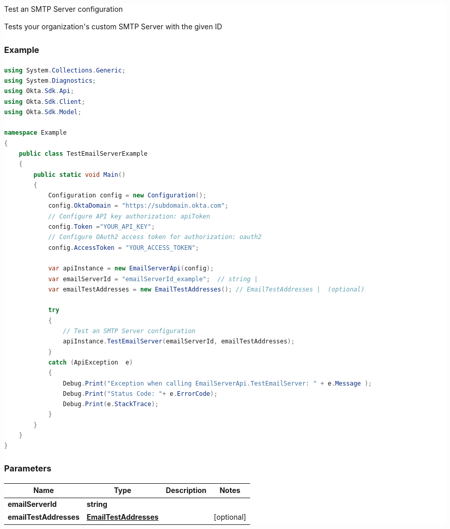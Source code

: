 Test an SMTP Server configuration

Tests your organization's custom SMTP Server with the given ID

### Example
```csharp
using System.Collections.Generic;
using System.Diagnostics;
using Okta.Sdk.Api;
using Okta.Sdk.Client;
using Okta.Sdk.Model;

namespace Example
{
    public class TestEmailServerExample
    {
        public static void Main()
        {
            Configuration config = new Configuration();
            config.OktaDomain = "https://subdomain.okta.com";
            // Configure API key authorization: apiToken
            config.Token ="YOUR_API_KEY";
            // Configure OAuth2 access token for authorization: oauth2
            config.AccessToken = "YOUR_ACCESS_TOKEN";

            var apiInstance = new EmailServerApi(config);
            var emailServerId = "emailServerId_example";  // string | 
            var emailTestAddresses = new EmailTestAddresses(); // EmailTestAddresses |  (optional) 

            try
            {
                // Test an SMTP Server configuration
                apiInstance.TestEmailServer(emailServerId, emailTestAddresses);
            }
            catch (ApiException  e)
            {
                Debug.Print("Exception when calling EmailServerApi.TestEmailServer: " + e.Message );
                Debug.Print("Status Code: "+ e.ErrorCode);
                Debug.Print(e.StackTrace);
            }
        }
    }
}
```

### Parameters

Name | Type | Description  | Notes
------------- | ------------- | ------------- | -------------
 **emailServerId** | **string**|  | 
 **emailTestAddresses** | [**EmailTestAddresses**](EmailTestAddresses.md)|  | [optional] 
